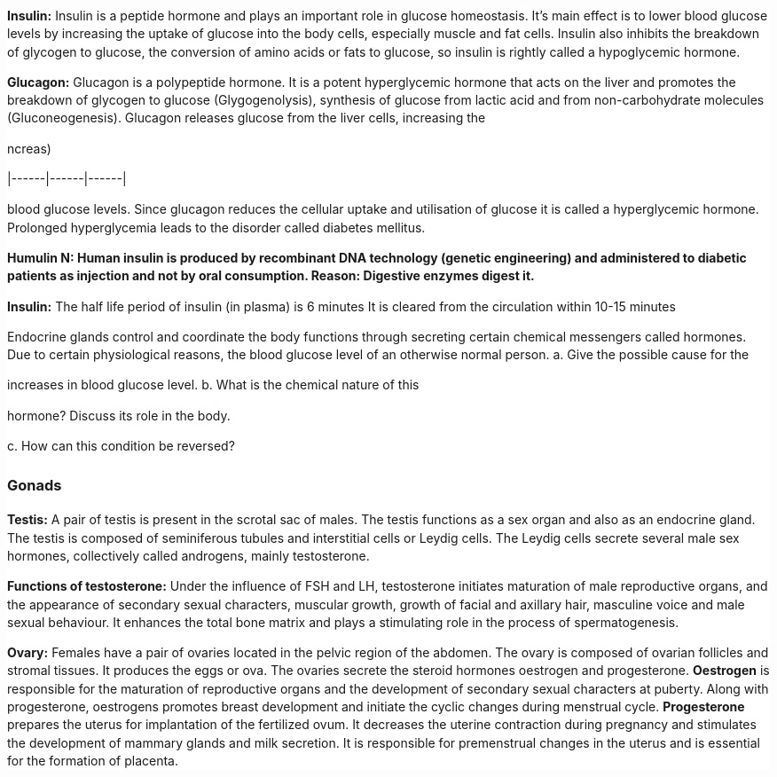 **Insulin:** Insulin is a peptide hormone and plays an important role in glucose homeostasis. It’s main effect is to lower blood glucose levels by increasing the uptake of glucose into the body cells, especially muscle and fat cells. Insulin also inhibits the breakdown of glycogen to glucose, the conversion of amino acids or fats to glucose, so insulin is rightly called a hypoglycemic hormone.

**Glucagon:** Glucagon is a polypeptide hormone. It is a potent hyperglycemic hormone that acts on the liver and promotes the breakdown of glycogen to glucose (Glygogenolysis), synthesis of glucose from lactic acid and from non-carbohydrate molecules (Gluconeogenesis). Glucagon releases glucose from the liver cells, increasing the

ncreas)







|------|------|------|


  

blood glucose levels. Since glucagon reduces the cellular uptake and utilisation of glucose it is called a hyperglycemic hormone. Prolonged hyperglycemia leads to the disorder called diabetes mellitus.

**Humulin N: Human insulin is produced by recombinant DNA technology (genetic engineering) and administered to diabetic patients as injection and not by oral consumption. Reason: Digestive enzymes digest it.**

**Insulin:** The half life period of insulin (in plasma) is 6 minutes It is cleared from the circulation within 10-15 minutes

Endocrine glands control and coordinate the body functions through secreting certain chemical messengers called hormones. Due to certain physiological reasons, the blood glucose level of an otherwise normal person. a. Give the possible cause for the

increases in blood glucose level. b. What is the chemical nature of this

hormone? Discuss its role in the body.

c. How can this condition be reversed?

### Gonads


**Testis:** A pair of testis is present in the scrotal sac of males. The testis functions as a sex organ and also as an endocrine gland. The testis is composed of seminiferous tubules and interstitial cells or Leydig cells. The Leydig cells secrete several male sex hormones, collectively called androgens, mainly testosterone.  

**Functions of testosterone:** Under the influence of FSH and LH, testosterone initiates maturation of male reproductive organs, and the appearance of secondary sexual characters, muscular growth, growth of facial and axillary hair, masculine voice and male sexual behaviour. It enhances the total bone matrix and plays a stimulating role in the process of spermatogenesis.

**Ovary:** Females have a pair of ovaries located in the pelvic region of the abdomen. The ovary is composed of ovarian follicles and stromal tissues. It produces the eggs or ova. The ovaries secrete the steroid hormones oestrogen and progesterone. **Oestrogen** is responsible for the maturation of reproductive organs and the development of secondary sexual characters at puberty. Along with progesterone, oestrogens promotes breast development and initiate the cyclic changes during menstrual cycle. **Progesterone** prepares the uterus for implantation of the fertilized ovum. It decreases the uterine contraction during pregnancy and stimulates the development of mammary glands and milk secretion. It is responsible for premenstrual changes in the uterus and is essential for the formation of placenta.
